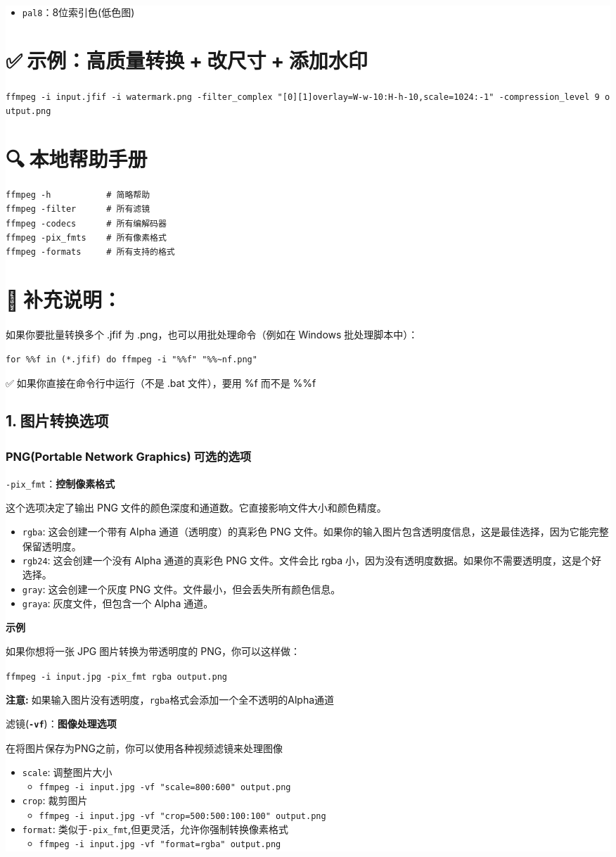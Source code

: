 - `pal8`：8位索引色(低色图)
# ✅ 示例：高质量转换 + 改尺寸 + 添加水印
~~~shell
ffmpeg -i input.jfif -i watermark.png -filter_complex "[0][1]overlay=W-w-10:H-h-10,scale=1024:-1" -compression_level 9 output.png
~~~
# 🔍 本地帮助手册
~~~shell
ffmpeg -h           # 简略帮助
ffmpeg -filter      # 所有滤镜
ffmpeg -codecs      # 所有编解码器
ffmpeg -pix_fmts    # 所有像素格式  
ffmpeg -formats     # 所有支持的格式
~~~
# 📌 补充说明：
如果你要批量转换多个 .jfif 为 .png，也可以用批处理命令（例如在 Windows 批处理脚本中）：
~~~shell
for %%f in (*.jfif) do ffmpeg -i "%%f" "%%~nf.png"
~~~
✅ 如果你直接在命令行中运行（不是 .bat 文件），要用 %f 而不是 %%f

## 1. 图片转换选项

### PNG(Portable Network Graphics) 可选的选项

`-pix_fmt`：**控制像素格式**

这个选项决定了输出 PNG 文件的颜色深度和通道数。它直接影响文件大小和颜色精度。
- `rgba`: 这会创建一个带有 Alpha 通道（透明度）的真彩色 PNG 文件。如果你的输入图片包含透明度信息，这是最佳选择，因为它能完整保留透明度。
- `rgb24`: 这会创建一个没有 Alpha 通道的真彩色 PNG 文件。文件会比 rgba 小，因为没有透明度数据。如果你不需要透明度，这是个好选择。
- `gray`: 这会创建一个灰度 PNG 文件。文件最小，但会丢失所有颜色信息。
- `graya`: 灰度文件，但包含一个 Alpha 通道。

**示例**

如果你想将一张 JPG 图片转换为带透明度的 PNG，你可以这样做：
~~~shell
ffmpeg -i input.jpg -pix_fmt rgba output.png
~~~
**注意:** 如果输入图片没有透明度，`rgba`格式会添加一个全不透明的Alpha通道

滤镜(**`-vf`**)：**图像处理选项**

在将图片保存为PNG之前，你可以使用各种视频滤镜来处理图像
- `scale`: 调整图片大小
  - `ffmpeg -i input.jpg -vf "scale=800:600" output.png`
- `crop`: 裁剪图片
  - `ffmpeg -i input.jpg -vf "crop=500:500:100:100" output.png`
- `format`: 类似于`-pix_fmt`,但更灵活，允许你强制转换像素格式
  - `ffmpeg -i input.jpg -vf "format=rgba" output.png`
